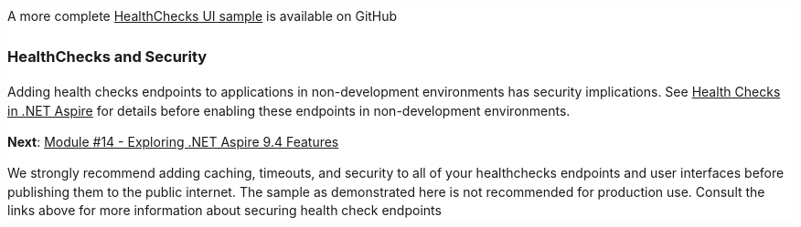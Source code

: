 A more complete [HealthChecks UI sample](https://github.com/dotnet/aspire-samples/tree/main/samples/HealthChecksUI) is available on GitHub

### HealthChecks and Security

Adding health checks endpoints to applications in non-development environments has security implications. See [Health Checks in .NET Aspire](https://aka.ms/dotnet/aspire/healthchecks) for details before enabling these endpoints in non-development environments.

**Next**: [Module #14 - Exploring .NET Aspire 9.4 Features](../Lesson-14-GitHub-Models-Integration/README.md)

We strongly recommend adding caching, timeouts, and security to all of your healthchecks endpoints and user interfaces before publishing them to the public internet.  The sample as demonstrated here is not recommended for production use.  Consult the links above for more information about securing health check endpoints
